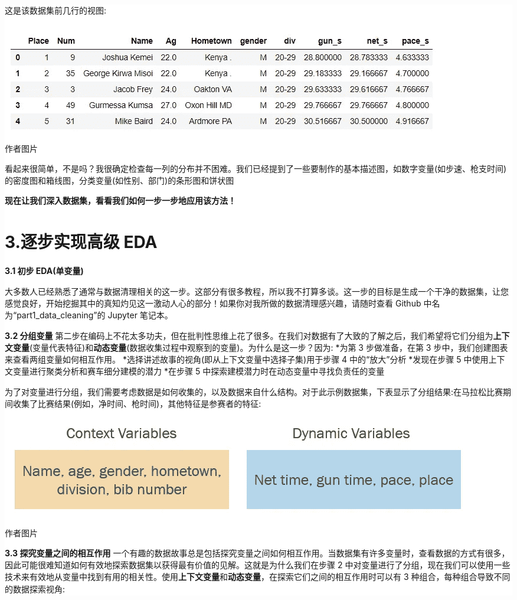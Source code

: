 这是该数据集前几行的视图:

![](img/2263edc4a1a31560c9f366c23696c5e5.png)

作者图片

看起来很简单，不是吗？我很确定检查每一列的分布并不困难。我们已经提到了一些要制作的基本描述图，如数字变量(如步速、枪支时间)的密度图和箱线图，分类变量(如性别、部门)的条形图和饼状图

**现在让我们深入数据集，看看我们如何一步一步地应用该方法！**

# 3.逐步实现高级 EDA

**3.1 初步 EDA(单变量)**

大多数人已经熟悉了通常与数据清理相关的这一步。这部分有很多教程，所以我不打算多谈。这一步的目标是生成一个干净的数据集，让您感觉良好，开始挖掘其中的真知灼见这一激动人心的部分！如果你对我所做的数据清理感兴趣，请随时查看 Github 中名为“part1_data_cleaning”的 Jupyter 笔记本。

**3.2 分组变量**
第二步在编码上不花太多功夫，但在批判性思维上花了很多。在我们对数据有了大致的了解之后，我们希望将它们分组为**上下文变量**(变量代表特征)和**动态变量**(数据收集过程中观察到的变量)。为什么是这一步？因为:
*为第 3 步做准备，在第 3 步中，我们创建图表来查看两组变量如何相互作用。
*选择讲述故事的视角(即从上下文变量中选择子集)用于步骤 4 中的“放大”分析
*发现在步骤 5 中使用上下文变量进行聚类分析和赛车细分建模的潜力
*在步骤 5 中探索建模潜力时在动态变量中寻找负责任的变量

为了对变量进行分组，我们需要考虑数据是如何收集的，以及数据来自什么结构。对于此示例数据集，下表显示了分组结果:在马拉松比赛期间收集了比赛结果(例如，净时间、枪时间)，其他特征是参赛者的特征:

![](img/d17a5297482a0ea62677449cad06c701.png)

作者图片

**3.3 探究变量之间的相互作用**
一个有趣的数据故事总是包括探究变量之间如何相互作用。当数据集有许多变量时，查看数据的方式有很多，因此可能很难知道如何有效地探索数据集以获得最有价值的见解。这就是为什么我们在步骤 2 中对变量进行了分组，现在我们可以使用一些技术来有效地从变量中找到有用的相关性。使用**上下文变量**和**动态变量**，在探索它们之间的相互作用时可以有 3 种组合，每种组合导致不同的数据探索视角:
